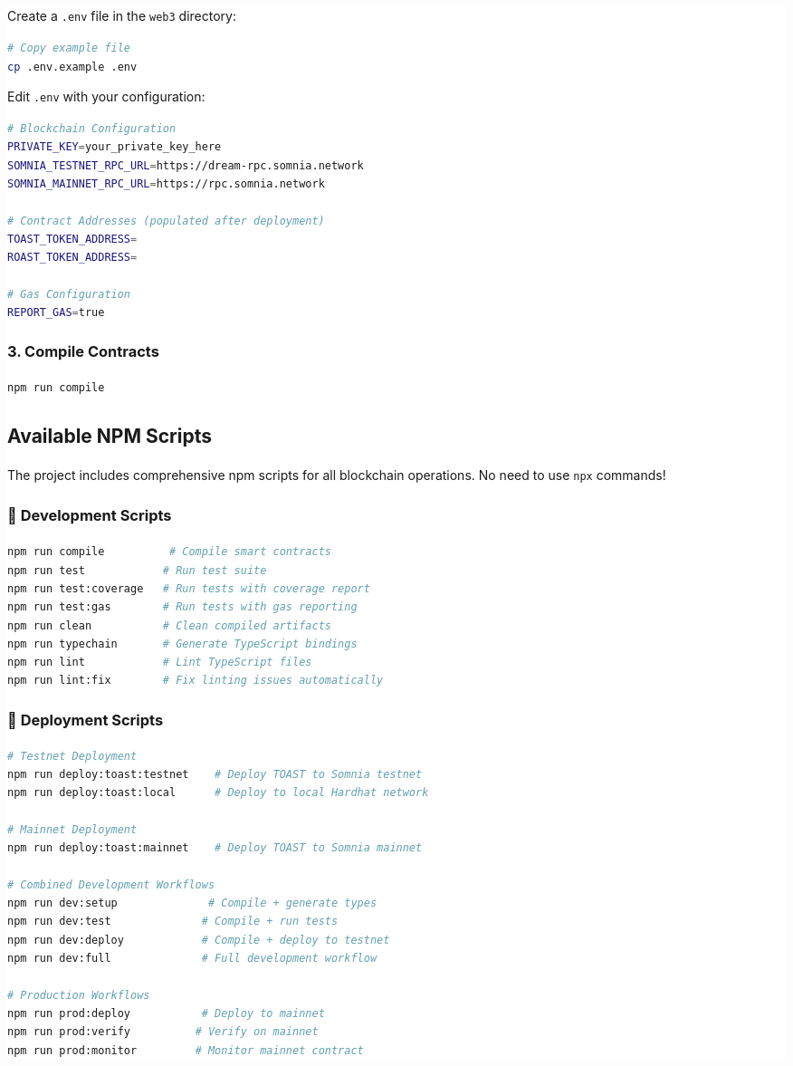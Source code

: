 Create a `.env` file in the `web3` directory:

```bash
# Copy example file
cp .env.example .env
```

Edit `.env` with your configuration:

```bash
# Blockchain Configuration
PRIVATE_KEY=your_private_key_here
SOMNIA_TESTNET_RPC_URL=https://dream-rpc.somnia.network
SOMNIA_MAINNET_RPC_URL=https://rpc.somnia.network

# Contract Addresses (populated after deployment)
TOAST_TOKEN_ADDRESS=
ROAST_TOKEN_ADDRESS=

# Gas Configuration
REPORT_GAS=true
```

### 3. Compile Contracts

```bash
npm run compile
```

## Available NPM Scripts

The project includes comprehensive npm scripts for all blockchain operations. No need to use `npx` commands!

### 🔨 **Development Scripts**
```bash
npm run compile          # Compile smart contracts
npm run test            # Run test suite
npm run test:coverage   # Run tests with coverage report
npm run test:gas        # Run tests with gas reporting
npm run clean           # Clean compiled artifacts
npm run typechain       # Generate TypeScript bindings
npm run lint            # Lint TypeScript files
npm run lint:fix        # Fix linting issues automatically
```

### 🚀 **Deployment Scripts**
```bash
# Testnet Deployment
npm run deploy:toast:testnet    # Deploy TOAST to Somnia testnet
npm run deploy:toast:local      # Deploy to local Hardhat network

# Mainnet Deployment
npm run deploy:toast:mainnet    # Deploy TOAST to Somnia mainnet

# Combined Development Workflows
npm run dev:setup              # Compile + generate types
npm run dev:test              # Compile + run tests
npm run dev:deploy            # Compile + deploy to testnet
npm run dev:full              # Full development workflow

# Production Workflows
npm run prod:deploy           # Deploy to mainnet
npm run prod:verify          # Verify on mainnet
npm run prod:monitor         # Monitor mainnet contract
```
